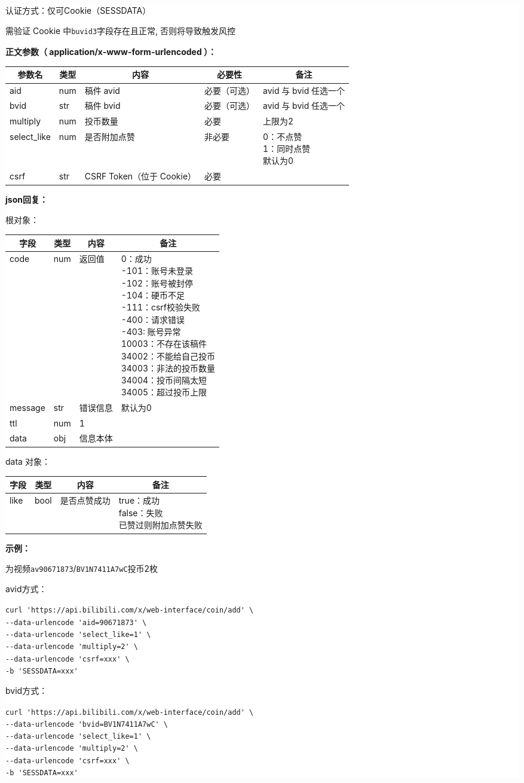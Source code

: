 认证方式：仅可Cookie（SESSDATA）

需验证 Cookie 中`buvid3`字段存在且正常, 否则将导致触发风控

**正文参数（ application/x-www-form-urlencoded ）：**

| 参数名      | 类型 | 内容                      | 必要性       | 备注                                    |
| ----------- | ---- | ------------------------- | ------------ | --------------------------------------- |
| aid         | num  | 稿件 avid                 | 必要（可选） | avid 与 bvid 任选一个                   |
| bvid        | str  | 稿件 bvid                 | 必要（可选） | avid 与 bvid 任选一个                   |
| multiply    | num  | 投币数量                  | 必要         | 上限为2                                 |
| select_like | num  | 是否附加点赞              | 非必要       | 0：不点赞<br />1：同时点赞<br />默认为0 |
| csrf        | str  | CSRF Token（位于 Cookie） | 必要         |                                         |

**json回复：**

根对象：

| 字段    | 类型 | 内容     | 备注                                                         |
| ------- | ---- | -------- | ------------------------------------------------------------ |
| code    | num  | 返回值   | 0：成功<br />-101：账号未登录<br />-102：账号被封停<br />-104：硬币不足<br />-111：csrf校验失败<br />-400：请求错误<br />-403:   账号异常<br />10003：不存在该稿件<br />34002：不能给自己投币<br />34003：非法的投币数量<br />34004：投币间隔太短<br />34005：超过投币上限 |
| message | str  | 错误信息 | 默认为0                                                      |
| ttl     | num  | 1        |                                                              |
| data    | obj  | 信息本体 |                                                              |

data 对象：

| 字段 | 类型 | 内容         | 备注                                                  |
| ---- | ---- | ------------ | ----------------------------------------------------- |
| like | bool | 是否点赞成功 | true：成功<br />false：失败<br />已赞过则附加点赞失败 |

**示例：**

为视频`av90671873`/`BV1N7411A7wC`投币2枚

avid方式：

```shell
curl 'https://api.bilibili.com/x/web-interface/coin/add' \
--data-urlencode 'aid=90671873' \
--data-urlencode 'select_like=1' \
--data-urlencode 'multiply=2' \
--data-urlencode 'csrf=xxx' \
-b 'SESSDATA=xxx'
```

bvid方式：

```shell
curl 'https://api.bilibili.com/x/web-interface/coin/add' \
--data-urlencode 'bvid=BV1N7411A7wC' \
--data-urlencode 'select_like=1' \
--data-urlencode 'multiply=2' \
--data-urlencode 'csrf=xxx' \
-b 'SESSDATA=xxx'
```
